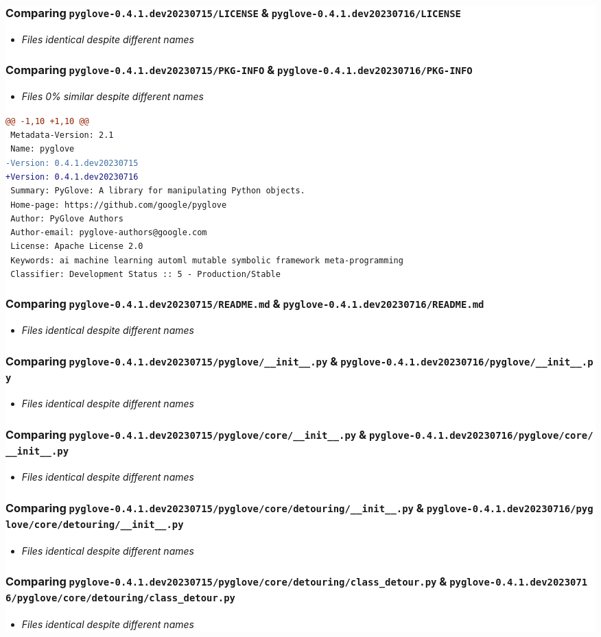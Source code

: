 ### Comparing `pyglove-0.4.1.dev20230715/LICENSE` & `pyglove-0.4.1.dev20230716/LICENSE`

 * *Files identical despite different names*

### Comparing `pyglove-0.4.1.dev20230715/PKG-INFO` & `pyglove-0.4.1.dev20230716/PKG-INFO`

 * *Files 0% similar despite different names*

```diff
@@ -1,10 +1,10 @@
 Metadata-Version: 2.1
 Name: pyglove
-Version: 0.4.1.dev20230715
+Version: 0.4.1.dev20230716
 Summary: PyGlove: A library for manipulating Python objects.
 Home-page: https://github.com/google/pyglove
 Author: PyGlove Authors
 Author-email: pyglove-authors@google.com
 License: Apache License 2.0
 Keywords: ai machine learning automl mutable symbolic framework meta-programming
 Classifier: Development Status :: 5 - Production/Stable
```

### Comparing `pyglove-0.4.1.dev20230715/README.md` & `pyglove-0.4.1.dev20230716/README.md`

 * *Files identical despite different names*

### Comparing `pyglove-0.4.1.dev20230715/pyglove/__init__.py` & `pyglove-0.4.1.dev20230716/pyglove/__init__.py`

 * *Files identical despite different names*

### Comparing `pyglove-0.4.1.dev20230715/pyglove/core/__init__.py` & `pyglove-0.4.1.dev20230716/pyglove/core/__init__.py`

 * *Files identical despite different names*

### Comparing `pyglove-0.4.1.dev20230715/pyglove/core/detouring/__init__.py` & `pyglove-0.4.1.dev20230716/pyglove/core/detouring/__init__.py`

 * *Files identical despite different names*

### Comparing `pyglove-0.4.1.dev20230715/pyglove/core/detouring/class_detour.py` & `pyglove-0.4.1.dev20230716/pyglove/core/detouring/class_detour.py`

 * *Files identical despite different names*
